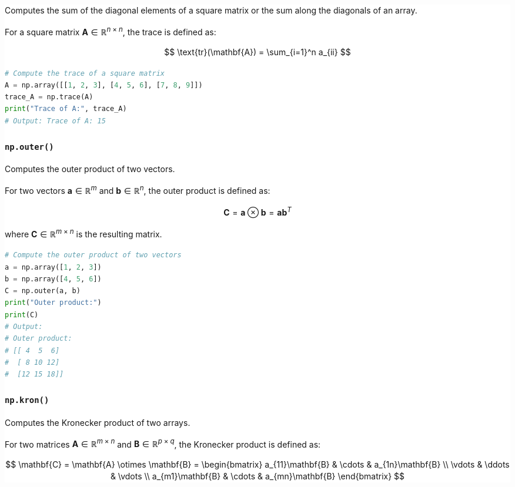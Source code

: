 Computes the sum of the diagonal elements of a square matrix or the sum along the diagonals of an array.

For a square matrix $\mathbf{A} \in \mathbb{R}^{n \times n}$, the trace is defined as:

$$
\text{tr}(\mathbf{A}) = \sum_{i=1}^n a_{ii}
$$

```python
# Compute the trace of a square matrix
A = np.array([[1, 2, 3], [4, 5, 6], [7, 8, 9]])
trace_A = np.trace(A)
print("Trace of A:", trace_A)
# Output: Trace of A: 15
```

### `np.outer()`

Computes the outer product of two vectors.

For two vectors $\mathbf{a} \in \mathbb{R}^m$ and $\mathbf{b} \in \mathbb{R}^n$, the outer product is defined as:

$$
\mathbf{C} = \mathbf{a} \otimes \mathbf{b} = \mathbf{a}\mathbf{b}^T
$$

where $\mathbf{C} \in \mathbb{R}^{m \times n}$ is the resulting matrix.

```python
# Compute the outer product of two vectors
a = np.array([1, 2, 3])
b = np.array([4, 5, 6])
C = np.outer(a, b)
print("Outer product:")
print(C)
# Output:
# Outer product:
# [[ 4  5  6]
#  [ 8 10 12]
#  [12 15 18]]
```

### `np.kron()`

Computes the Kronecker product of two arrays.

For two matrices $\mathbf{A} \in \mathbb{R}^{m \times n}$ and $\mathbf{B} \in \mathbb{R}^{p \times q}$, the Kronecker product is defined as:

$$
\mathbf{C} = \mathbf{A} \otimes \mathbf{B} = \begin{bmatrix}
a_{11}\mathbf{B} & \cdots & a_{1n}\mathbf{B} \\
\vdots & \ddots & \vdots \\
a_{m1}\mathbf{B} & \cdots & a_{mn}\mathbf{B}
\end{bmatrix}
$$
